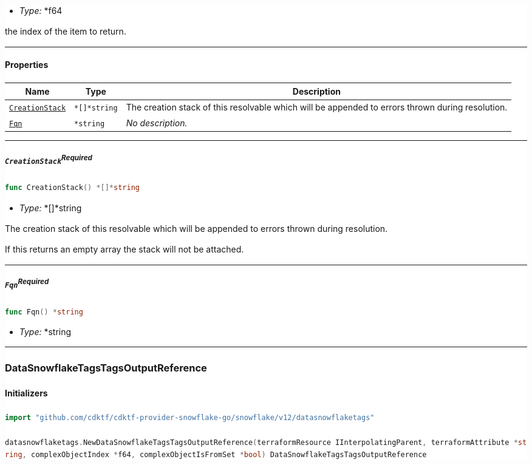 - *Type:* *f64

the index of the item to return.

---


#### Properties <a name="Properties" id="Properties"></a>

| **Name** | **Type** | **Description** |
| --- | --- | --- |
| <code><a href="#@cdktf/provider-snowflake.dataSnowflakeTags.DataSnowflakeTagsTagsList.property.creationStack">CreationStack</a></code> | <code>*[]*string</code> | The creation stack of this resolvable which will be appended to errors thrown during resolution. |
| <code><a href="#@cdktf/provider-snowflake.dataSnowflakeTags.DataSnowflakeTagsTagsList.property.fqn">Fqn</a></code> | <code>*string</code> | *No description.* |

---

##### `CreationStack`<sup>Required</sup> <a name="CreationStack" id="@cdktf/provider-snowflake.dataSnowflakeTags.DataSnowflakeTagsTagsList.property.creationStack"></a>

```go
func CreationStack() *[]*string
```

- *Type:* *[]*string

The creation stack of this resolvable which will be appended to errors thrown during resolution.

If this returns an empty array the stack will not be attached.

---

##### `Fqn`<sup>Required</sup> <a name="Fqn" id="@cdktf/provider-snowflake.dataSnowflakeTags.DataSnowflakeTagsTagsList.property.fqn"></a>

```go
func Fqn() *string
```

- *Type:* *string

---


### DataSnowflakeTagsTagsOutputReference <a name="DataSnowflakeTagsTagsOutputReference" id="@cdktf/provider-snowflake.dataSnowflakeTags.DataSnowflakeTagsTagsOutputReference"></a>

#### Initializers <a name="Initializers" id="@cdktf/provider-snowflake.dataSnowflakeTags.DataSnowflakeTagsTagsOutputReference.Initializer"></a>

```go
import "github.com/cdktf/cdktf-provider-snowflake-go/snowflake/v12/datasnowflaketags"

datasnowflaketags.NewDataSnowflakeTagsTagsOutputReference(terraformResource IInterpolatingParent, terraformAttribute *string, complexObjectIndex *f64, complexObjectIsFromSet *bool) DataSnowflakeTagsTagsOutputReference
```

